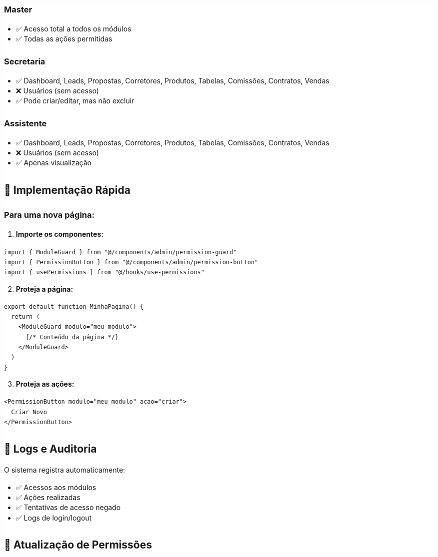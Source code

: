 ### Master
- ✅ Acesso total a todos os módulos
- ✅ Todas as ações permitidas

### Secretaria
- ✅ Dashboard, Leads, Propostas, Corretores, Produtos, Tabelas, Comissões, Contratos, Vendas
- ❌ Usuários (sem acesso)
- ✅ Pode criar/editar, mas não excluir

### Assistente
- ✅ Dashboard, Leads, Propostas, Corretores, Produtos, Tabelas, Comissões, Contratos, Vendas
- ❌ Usuários (sem acesso)
- ✅ Apenas visualização

## 🚀 Implementação Rápida

### Para uma nova página:

1. **Importe os componentes:**
```tsx
import { ModuleGuard } from "@/components/admin/permission-guard"
import { PermissionButton } from "@/components/admin/permission-button"
import { usePermissions } from "@/hooks/use-permissions"
```

2. **Proteja a página:**
```tsx
export default function MinhaPagina() {
  return (
    <ModuleGuard modulo="meu_modulo">
      {/* Conteúdo da página */}
    </ModuleGuard>
  )
}
```

3. **Proteja as ações:**
```tsx
<PermissionButton modulo="meu_modulo" acao="criar">
  Criar Novo
</PermissionButton>
```

## 📝 Logs e Auditoria

O sistema registra automaticamente:
- ✅ Acessos aos módulos
- ✅ Ações realizadas
- ✅ Tentativas de acesso negado
- ✅ Logs de login/logout

## 🔄 Atualização de Permissões

